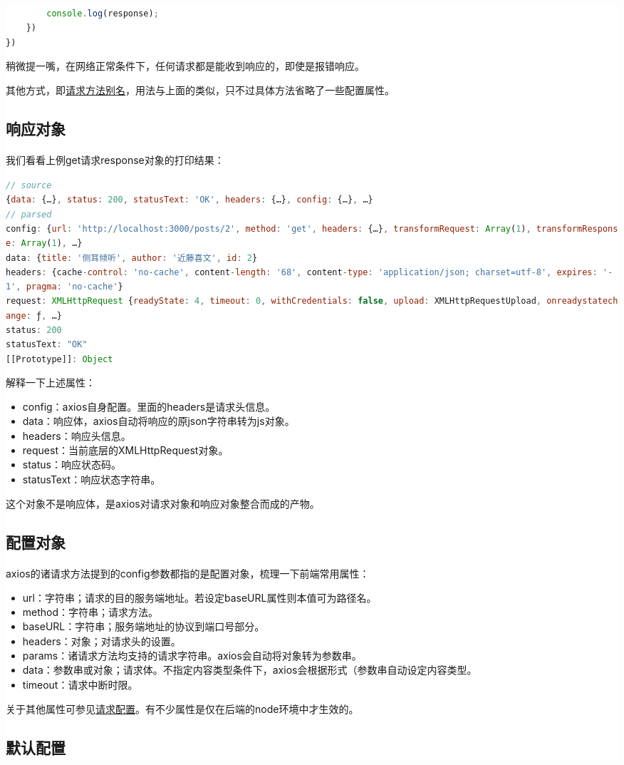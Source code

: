 ```js
        console.log(response);
    })
})
```

稍微提一嘴，在网络正常条件下，任何请求都是能收到响应的，即使是报错响应。

其他方式，即[请求方法别名](https://www.axios-http.cn/docs/api_intro)，用法与上面的类似，只不过具体方法省略了一些配置属性。

## 响应对象

我们看看上例get请求response对象的打印结果：

```js
// source
{data: {…}, status: 200, statusText: 'OK', headers: {…}, config: {…}, …}
// parsed
config: {url: 'http://localhost:3000/posts/2', method: 'get', headers: {…}, transformRequest: Array(1), transformResponse: Array(1), …}
data: {title: '侧耳倾听', author: '近藤喜文', id: 2}
headers: {cache-control: 'no-cache', content-length: '68', content-type: 'application/json; charset=utf-8', expires: '-1', pragma: 'no-cache'}
request: XMLHttpRequest {readyState: 4, timeout: 0, withCredentials: false, upload: XMLHttpRequestUpload, onreadystatechange: ƒ, …}
status: 200
statusText: "OK"
[[Prototype]]: Object
```

解释一下上述属性：

- config：axios自身配置。里面的headers是请求头信息。
- data：响应体，axios自动将响应的原json字符串转为js对象。
- headers：响应头信息。
- request：当前底层的XMLHttpRequest对象。
- status：响应状态码。
- statusText：响应状态字符串。

这个对象不是响应体，是axios对请求对象和响应对象整合而成的产物。

## 配置对象

axios的诸请求方法提到的config参数都指的是配置对象，梳理一下前端常用属性：

- url：字符串；请求的目的服务端地址。若设定baseURL属性则本值可为路径名。
- method：字符串；请求方法。
- baseURL：字符串；服务端地址的协议到端口号部分。
- headers：对象；对请求头的设置。
- params：诸请求方法均支持的请求字符串。axios会自动将对象转为参数串。
- data：参数串或对象；请求体。不指定内容类型条件下，axios会根据形式（参数串自动设定内容类型。
- timeout：请求中断时限。

关于其他属性可参见[请求配置](https://www.axios-http.cn/docs/req_config)。有不少属性是仅在后端的node环境中才生效的。

## 默认配置
